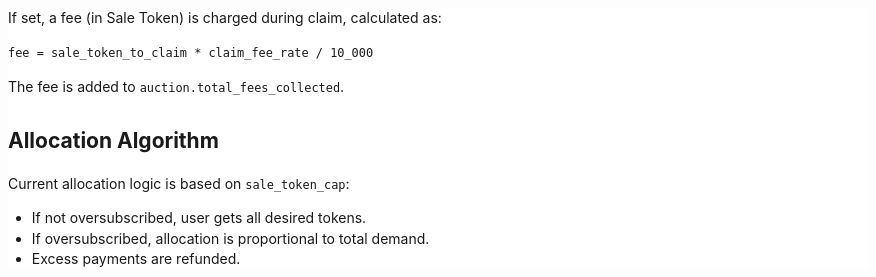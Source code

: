 If set, a fee (in Sale Token) is charged during claim, calculated as:

```text
fee = sale_token_to_claim * claim_fee_rate / 10_000
```

The fee is added to `auction.total_fees_collected`.

## Allocation Algorithm

Current allocation logic is based on `sale_token_cap`:

* If not oversubscribed, user gets all desired tokens.
* If oversubscribed, allocation is proportional to total demand.
* Excess payments are refunded.
